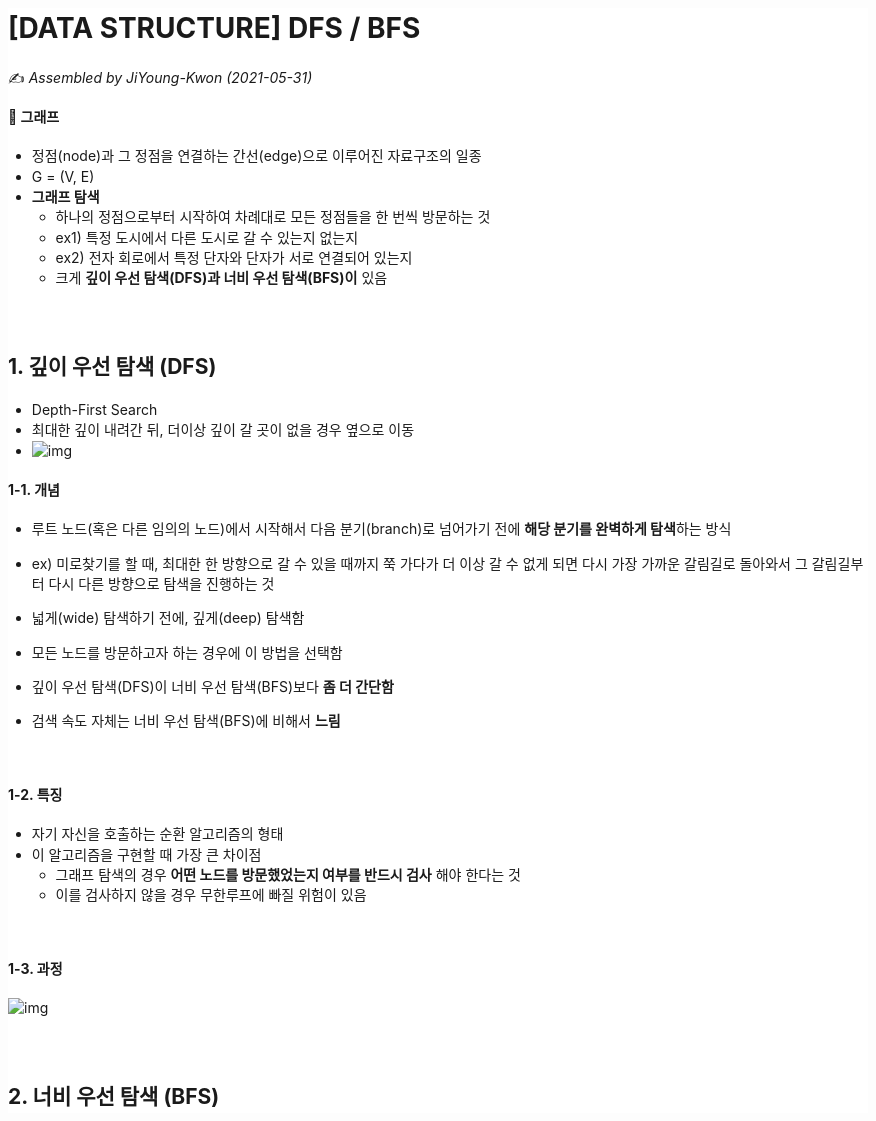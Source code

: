 # [DATA STRUCTURE] DFS / BFS

:writing_hand: *Assembled by JiYoung-Kwon (2021-05-31)* 



#### :pushpin: 그래프​

* 정점(node)과 그 정점을 연결하는 간선(edge)으로 이루어진 자료구조의 일종
* G = (V, E)
* **그래프 탐색**
  * 하나의 정점으로부터 시작하여 차례대로 모든 정점들을 한 번씩 방문하는 것
  * ex1) 특정 도시에서 다른 도시로 갈 수 있는지 없는지
  * ex2) 전자 회로에서 특정 단자와 단자가 서로 연결되어 있는지
  * 크게 **깊이 우선 탐색(DFS)과 너비 우선 탐색(BFS)이** 있음

<br/>

## 1. 깊이 우선 탐색 (DFS)

- Depth-First Search
- 최대한 깊이 내려간 뒤, 더이상 깊이 갈 곳이 없을 경우 옆으로 이동
- ![img](https://blog.kakaocdn.net/dn/xC9Vq/btqB8n5A25K/GyOf4iwqu8euOyhwtFuyj1/img.gif)

#### 1-1. 개념

* 루트 노드(혹은 다른 임의의 노드)에서 시작해서 다음 분기(branch)로 넘어가기 전에 **해당 분기를 완벽하게 탐색**하는 방식
* ex) 미로찾기를 할 때, 최대한 한 방향으로 갈 수 있을 때까지 쭉 가다가 더 이상 갈 수 없게 되면 다시 가장 가까운 갈림길로 돌아와서 그 갈림길부터 다시 다른 방향으로 탐색을 진행하는 것

* 넓게(wide) 탐색하기 전에, 깊게(deep) 탐색함
* 모든 노드를 방문하고자 하는 경우에 이 방법을 선택함
* 깊이 우선 탐색(DFS)이 너비 우선 탐색(BFS)보다 **좀 더 간단함**
* 검색 속도 자체는 너비 우선 탐색(BFS)에 비해서 **느림**

<br/>

#### 1-2. 특징

* 자기 자신을 호출하는 순환 알고리즘의 형태
* 이 알고리즘을 구현할 때 가장 큰 차이점
  * 그래프 탐색의 경우 **어떤 노드를 방문했었는지 여부를 반드시 검사** 해야 한다는 것 
  * 이를 검사하지 않을 경우 무한루프에 빠질 위험이 있음

<br/>

#### 1-3. 과정

![img](https://t1.daumcdn.net/cfile/tistory/9983A7335BD0156910)



<br/>

## 2. 너비 우선 탐색 (BFS)
